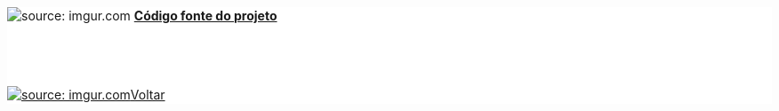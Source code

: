 <div align="left"><img src="https://i.imgur.com/JACNZiR.png" title="source: imgur.com" width="5%"/> <a href="https://github.com/rafaelq80/blogpessoal_react_v19/tree/11_Login_Logica" target="_blank"><b>Código fonte do projeto</b></a></div>

<br /><br />

<div align="left"><a href="README.md"><img src="https://i.imgur.com/XMgF3gl.png" title="source: imgur.com" width="3%"/>Voltar</a></div>
